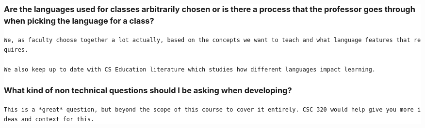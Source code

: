 
### Are the languages used for classes arbitrarily chosen or is there a process that the professor goes through when picking the language for a class?
```{toggle}
We, as faculty choose together a lot actually, based on the concepts we want to teach and what language features that requires.

We also keep up to date with CS Education literature which studies how different languages impact learning.
```

### What kind of non technical questions should I be asking when developing?
```{toggle}
This is a *great* question, but beyond the scope of this course to cover it entirely. CSC 320 would help give you more ideas and context for this.
```
